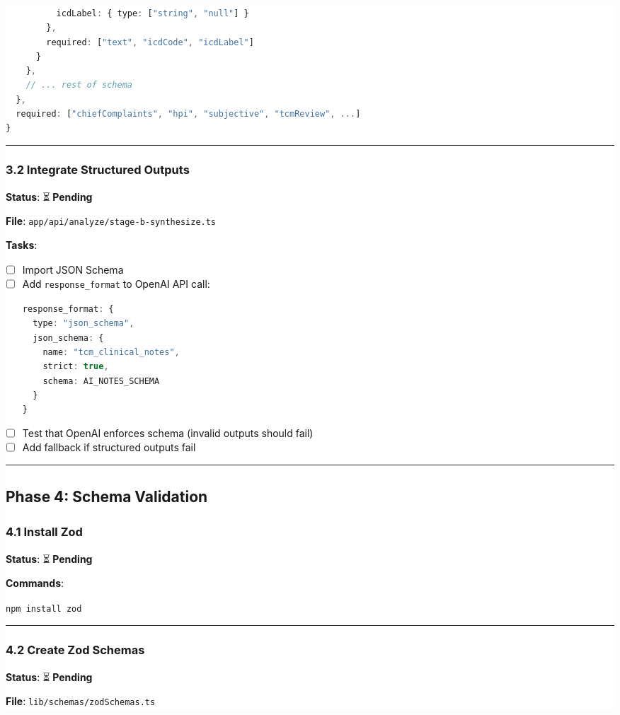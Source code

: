 ```typescript
          icdLabel: { type: ["string", "null"] }
        },
        required: ["text", "icdCode", "icdLabel"]
      }
    },
    // ... rest of schema
  },
  required: ["chiefComplaints", "hpi", "subjective", "tcmReview", ...]
}
```

---

### 3.2 Integrate Structured Outputs
**Status**: ⏳ **Pending**

**File**: `app/api/analyze/stage-b-synthesize.ts`

**Tasks**:
- [ ] Import JSON Schema
- [ ] Add `response_format` to OpenAI API call:
  ```typescript
  response_format: {
    type: "json_schema",
    json_schema: {
      name: "tcm_clinical_notes",
      strict: true,
      schema: AI_NOTES_SCHEMA
    }
  }
  ```
- [ ] Test that OpenAI enforces schema (invalid outputs should fail)
- [ ] Add fallback if structured outputs fail

---

## Phase 4: Schema Validation

### 4.1 Install Zod
**Status**: ⏳ **Pending**

**Commands**:
```bash
npm install zod
```

---

### 4.2 Create Zod Schemas
**Status**: ⏳ **Pending**

**File**: `lib/schemas/zodSchemas.ts`
